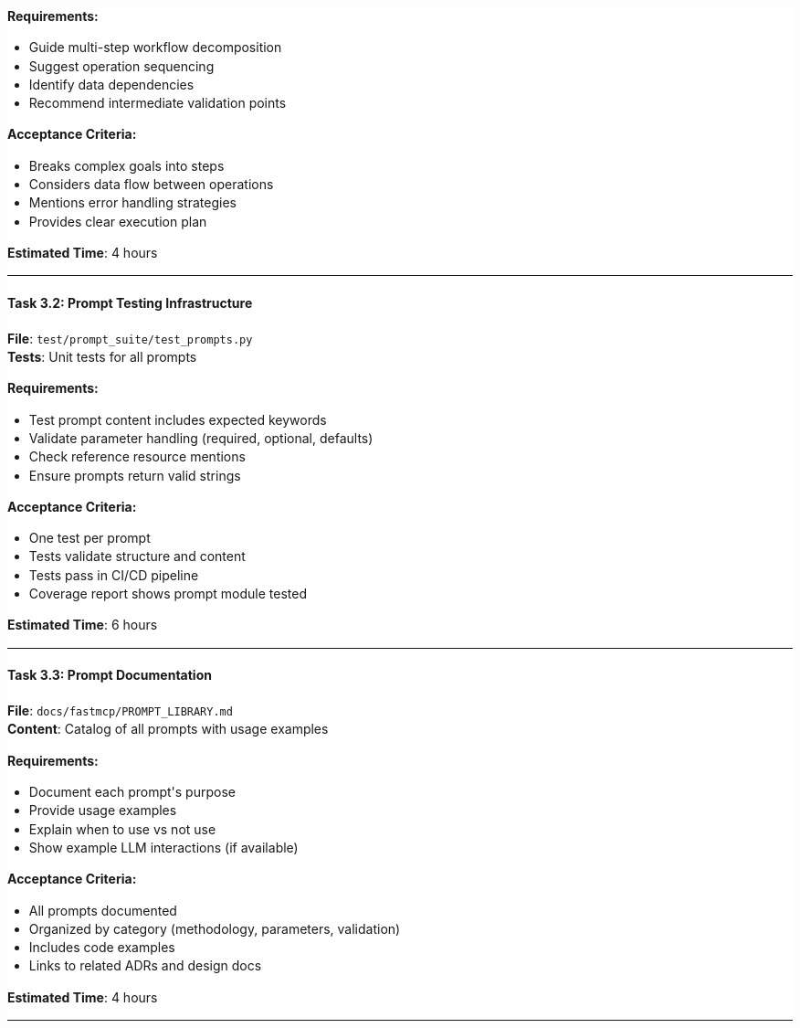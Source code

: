 **Requirements:**
- Guide multi-step workflow decomposition
- Suggest operation sequencing
- Identify data dependencies
- Recommend intermediate validation points

**Acceptance Criteria:**
- Breaks complex goals into steps
- Considers data flow between operations
- Mentions error handling strategies
- Provides clear execution plan

**Estimated Time**: 4 hours

---

#### Task 3.2: Prompt Testing Infrastructure
**File**: `test/prompt_suite/test_prompts.py`  
**Tests**: Unit tests for all prompts

**Requirements:**
- Test prompt content includes expected keywords
- Validate parameter handling (required, optional, defaults)
- Check reference resource mentions
- Ensure prompts return valid strings

**Acceptance Criteria:**
- One test per prompt
- Tests validate structure and content
- Tests pass in CI/CD pipeline
- Coverage report shows prompt module tested

**Estimated Time**: 6 hours

---

#### Task 3.3: Prompt Documentation
**File**: `docs/fastmcp/PROMPT_LIBRARY.md`  
**Content**: Catalog of all prompts with usage examples

**Requirements:**
- Document each prompt's purpose
- Provide usage examples
- Explain when to use vs not use
- Show example LLM interactions (if available)

**Acceptance Criteria:**
- All prompts documented
- Organized by category (methodology, parameters, validation)
- Includes code examples
- Links to related ADRs and design docs

**Estimated Time**: 4 hours

---
